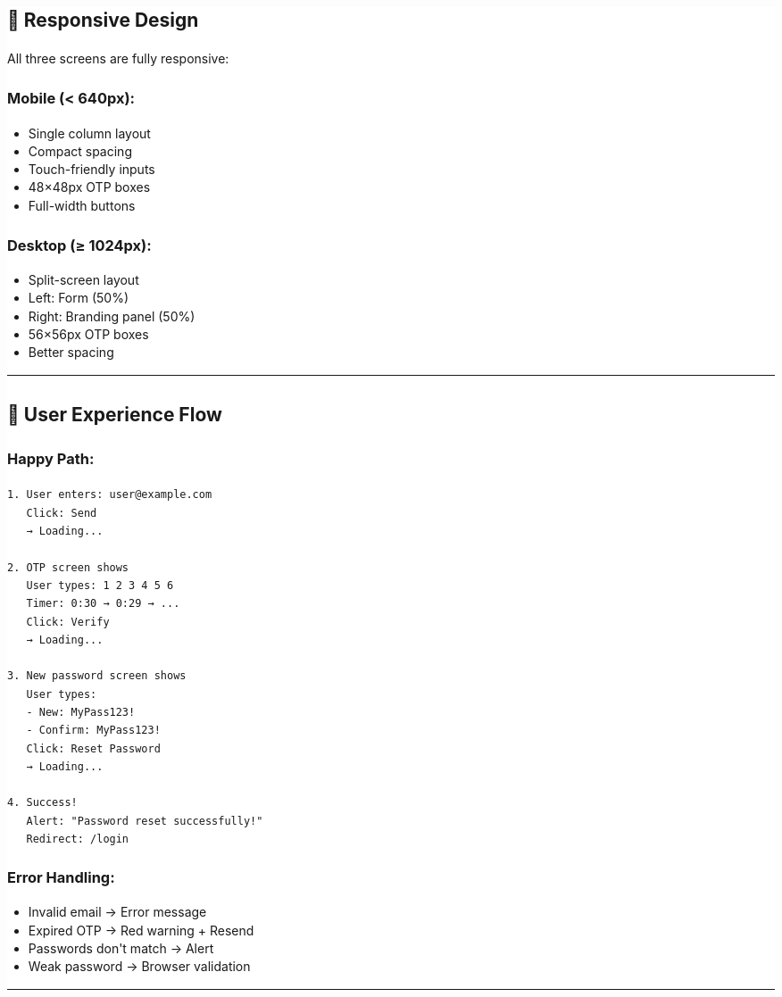 
## 📱 **Responsive Design**

All three screens are fully responsive:

### Mobile (< 640px):
- Single column layout
- Compact spacing
- Touch-friendly inputs
- 48×48px OTP boxes
- Full-width buttons

### Desktop (≥ 1024px):
- Split-screen layout
- Left: Form (50%)
- Right: Branding panel (50%)
- 56×56px OTP boxes
- Better spacing

---

## 🎯 **User Experience Flow**

### Happy Path:
```
1. User enters: user@example.com
   Click: Send
   → Loading...

2. OTP screen shows
   User types: 1 2 3 4 5 6
   Timer: 0:30 → 0:29 → ...
   Click: Verify
   → Loading...

3. New password screen shows
   User types:
   - New: MyPass123!
   - Confirm: MyPass123!
   Click: Reset Password
   → Loading...

4. Success!
   Alert: "Password reset successfully!"
   Redirect: /login
```

### Error Handling:
- Invalid email → Error message
- Expired OTP → Red warning + Resend
- Passwords don't match → Alert
- Weak password → Browser validation

---
